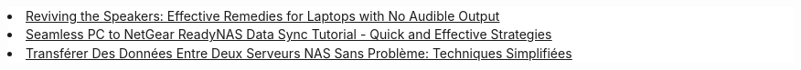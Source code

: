 <li><a href="https://sound-issues.techidaily.com/reviving-the-speakers-effective-remedies-for-laptops-with-no-audible-output/"><u>Reviving the Speakers: Effective Remedies for Laptops with No Audible Output</u></a></li>
<li><a href="https://fox-sure.techidaily.com/seamless-pc-to-netgear-readynas-data-sync-tutorial-quick-and-effective-strategies/"><u>Seamless PC to NetGear ReadyNAS Data Sync Tutorial - Quick and Effective Strategies</u></a></li>
<li><a href="https://fox-sure.techidaily.com/transferer-des-donnees-entre-deux-serveurs-nas-sans-probleme-techniques-simplifiees/"><u>Transférer Des Données Entre Deux Serveurs NAS Sans Problème: Techniques Simplifiées</u></a></li>
</ul></div>

